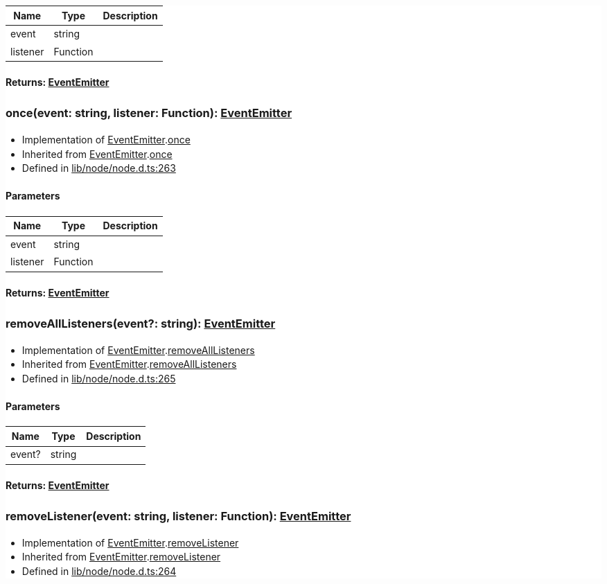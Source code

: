 | Name | Type | Description |
| ---- | ---- | ---- |
| event | string|  |
| listener | Function|  |

#### Returns: [EventEmitter](_events_.eventemitter.md)

### once(event: string, listener: Function): [EventEmitter](_events_.eventemitter.md)
  
* Implementation of [EventEmitter](../interfaces/nodejs.eventemitter.md).[once](../interfaces/nodejs.eventemitter.md#once)
* Inherited from [EventEmitter](_events_.eventemitter.md).[once](_events_.eventemitter.md#once)
* Defined in [lib/node/node.d.ts:263](https://github.com/kimamula/typedoc/blob/HEAD/src/lib/node/node.d.ts#L263)


#### Parameters

| Name | Type | Description |
| ---- | ---- | ---- |
| event | string|  |
| listener | Function|  |

#### Returns: [EventEmitter](_events_.eventemitter.md)

### removeAllListeners(event?: string): [EventEmitter](_events_.eventemitter.md)
  
* Implementation of [EventEmitter](../interfaces/nodejs.eventemitter.md).[removeAllListeners](../interfaces/nodejs.eventemitter.md#removealllisteners)
* Inherited from [EventEmitter](_events_.eventemitter.md).[removeAllListeners](_events_.eventemitter.md#removealllisteners)
* Defined in [lib/node/node.d.ts:265](https://github.com/kimamula/typedoc/blob/HEAD/src/lib/node/node.d.ts#L265)


#### Parameters

| Name | Type | Description |
| ---- | ---- | ---- |
| event? | string|  |

#### Returns: [EventEmitter](_events_.eventemitter.md)

### removeListener(event: string, listener: Function): [EventEmitter](_events_.eventemitter.md)
  
* Implementation of [EventEmitter](../interfaces/nodejs.eventemitter.md).[removeListener](../interfaces/nodejs.eventemitter.md#removelistener)
* Inherited from [EventEmitter](_events_.eventemitter.md).[removeListener](_events_.eventemitter.md#removelistener)
* Defined in [lib/node/node.d.ts:264](https://github.com/kimamula/typedoc/blob/HEAD/src/lib/node/node.d.ts#L264)
